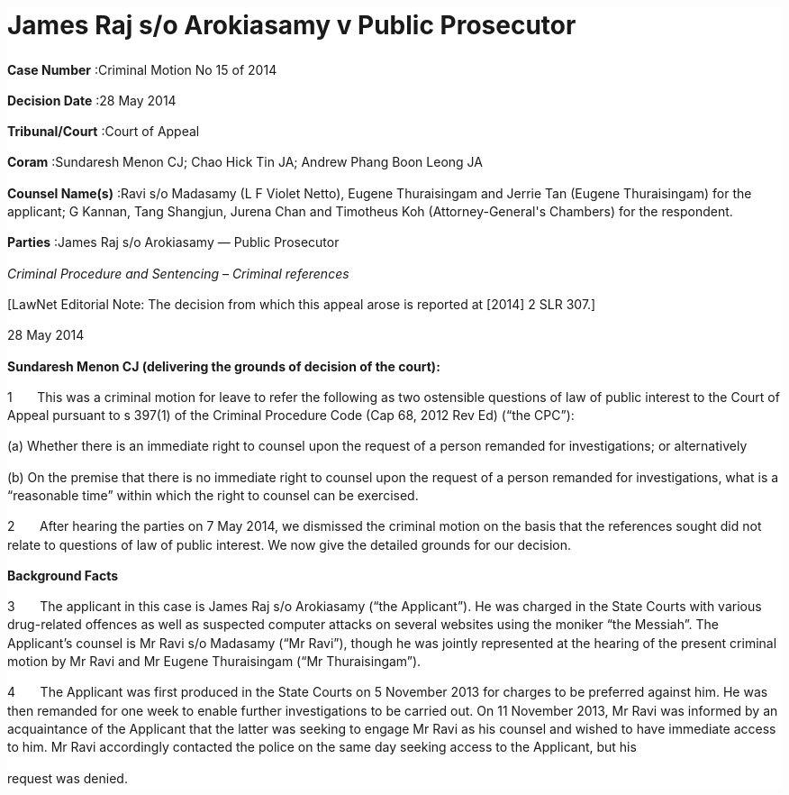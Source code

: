 # James Raj s/o Arokiasamy v Public Prosecutor 



**Case Number** :Criminal Motion No 15 of 2014 

**Decision Date** :28 May 2014 

**Tribunal/Court** :Court of Appeal 

**Coram** :Sundaresh Menon CJ; Chao Hick Tin JA; Andrew Phang Boon Leong JA 

**Counsel Name(s)** :Ravi s/o Madasamy (L F Violet Netto), Eugene Thuraisingam and Jerrie Tan (Eugene Thuraisingam) for the applicant; G Kannan, Tang Shangjun, Jurena Chan and Timotheus Koh (Attorney-General's Chambers) for the respondent. 

**Parties** :James Raj s/o Arokiasamy — Public Prosecutor 

_Criminal Procedure and Sentencing_ – _Criminal references_ 

[LawNet Editorial Note: The decision from which this appeal arose is reported at <span class="citation">[2014] 2 SLR 307</span>.] 

28 May 2014 

**Sundaresh Menon CJ (delivering the grounds of decision of the court):** 

1       This was a criminal motion for leave to refer the following as two ostensible questions of law of public interest to the Court of Appeal pursuant to s 397(1) of the Criminal Procedure Code (Cap 68, 2012 Rev Ed) (“the CPC”): 

 (a) Whether there is an immediate right to counsel upon the request of a person remanded for investigations; or alternatively 

 (b) On the premise that there is no immediate right to counsel upon the request of a person remanded for investigations, what is a “reasonable time” within which the right to counsel can be exercised. 

2       After hearing the parties on 7 May 2014, we dismissed the criminal motion on the basis that the references sought did not relate to questions of law of public interest. We now give the detailed grounds for our decision. 

**Background Facts** 

3       The applicant in this case is James Raj s/o Arokiasamy (“the Applicant”). He was charged in the State Courts with various drug-related offences as well as suspected computer attacks on several websites using the moniker “the Messiah”. The Applicant’s counsel is Mr Ravi s/o Madasamy (“Mr Ravi”), though he was jointly represented at the hearing of the present criminal motion by Mr Ravi and Mr Eugene Thuraisingam (“Mr Thuraisingam”). 

4       The Applicant was first produced in the State Courts on 5 November 2013 for charges to be preferred against him. He was then remanded for one week to enable further investigations to be carried out. On 11 November 2013, Mr Ravi was informed by an acquaintance of the Applicant that the latter was seeking to engage Mr Ravi as his counsel and wished to have immediate access to him. Mr Ravi accordingly contacted the police on the same day seeking access to the Applicant, but his 


request was denied. 
